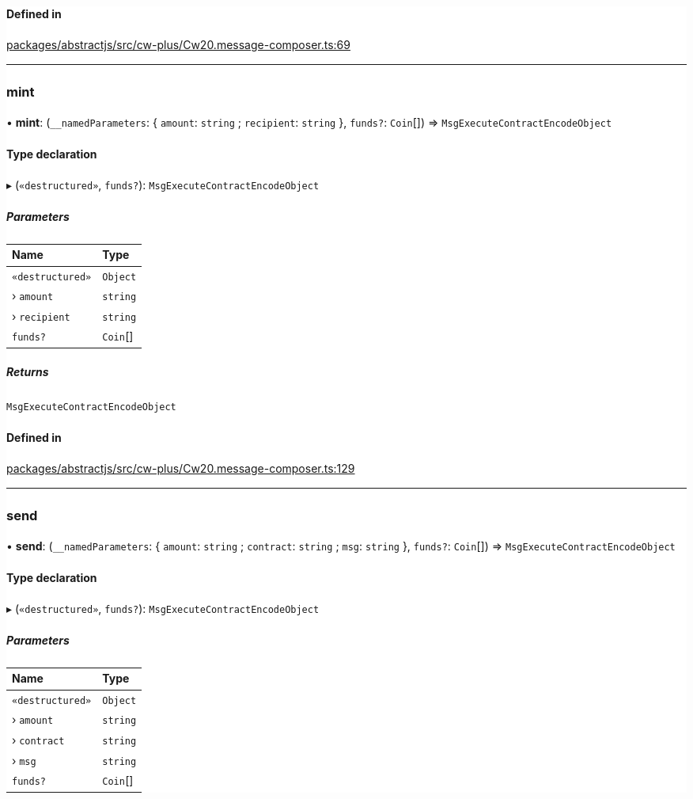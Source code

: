 #### Defined in

[packages/abstractjs/src/cw-plus/Cw20.message-composer.ts:69](https://github.com/Abstract-OS/abstract.js/blob/c46b309/packages/abstractjs/src/cw-plus/Cw20.message-composer.ts#L69)

___

### mint

• **mint**: (`__namedParameters`: { `amount`: `string` ; `recipient`: `string`  }, `funds?`: `Coin`[]) => `MsgExecuteContractEncodeObject`

#### Type declaration

▸ (`«destructured»`, `funds?`): `MsgExecuteContractEncodeObject`

##### Parameters

| Name | Type |
| :------ | :------ |
| `«destructured»` | `Object` |
| › `amount` | `string` |
| › `recipient` | `string` |
| `funds?` | `Coin`[] |

##### Returns

`MsgExecuteContractEncodeObject`

#### Defined in

[packages/abstractjs/src/cw-plus/Cw20.message-composer.ts:129](https://github.com/Abstract-OS/abstract.js/blob/c46b309/packages/abstractjs/src/cw-plus/Cw20.message-composer.ts#L129)

___

### send

• **send**: (`__namedParameters`: { `amount`: `string` ; `contract`: `string` ; `msg`: `string`  }, `funds?`: `Coin`[]) => `MsgExecuteContractEncodeObject`

#### Type declaration

▸ (`«destructured»`, `funds?`): `MsgExecuteContractEncodeObject`

##### Parameters

| Name | Type |
| :------ | :------ |
| `«destructured»` | `Object` |
| › `amount` | `string` |
| › `contract` | `string` |
| › `msg` | `string` |
| `funds?` | `Coin`[] |
